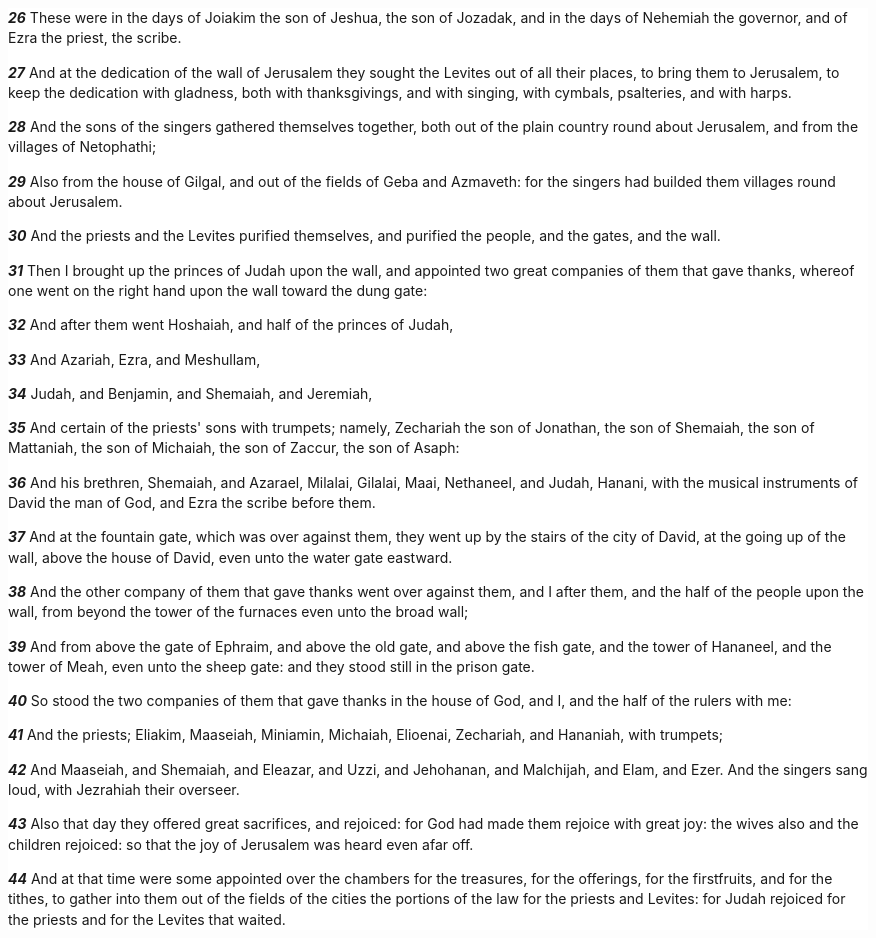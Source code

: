 ***26*** These were in the days of Joiakim the son of Jeshua, the son of Jozadak, and in the days of Nehemiah the governor, and of Ezra the priest, the scribe.

***27*** And at the dedication of the wall of Jerusalem they sought the Levites out of all their places, to bring them to Jerusalem, to keep the dedication with gladness, both with thanksgivings, and with singing, with cymbals, psalteries, and with harps.

***28*** And the sons of the singers gathered themselves together, both out of the plain country round about Jerusalem, and from the villages of Netophathi;

***29*** Also from the house of Gilgal, and out of the fields of Geba and Azmaveth: for the singers had builded them villages round about Jerusalem.

***30*** And the priests and the Levites purified themselves, and purified the people, and the gates, and the wall.

***31*** Then I brought up the princes of Judah upon the wall, and appointed two great companies of them that gave thanks, whereof one went on the right hand upon the wall toward the dung gate:

***32*** And after them went Hoshaiah, and half of the princes of Judah,

***33*** And Azariah, Ezra, and Meshullam,

***34*** Judah, and Benjamin, and Shemaiah, and Jeremiah,

***35*** And certain of the priests' sons with trumpets; namely, Zechariah the son of Jonathan, the son of Shemaiah, the son of Mattaniah, the son of Michaiah, the son of Zaccur, the son of Asaph:

***36*** And his brethren, Shemaiah, and Azarael, Milalai, Gilalai, Maai, Nethaneel, and Judah, Hanani, with the musical instruments of David the man of God, and Ezra the scribe before them.

***37*** And at the fountain gate, which was over against them, they went up by the stairs of the city of David, at the going up of the wall, above the house of David, even unto the water gate eastward.

***38*** And the other company of them that gave thanks went over against them, and I after them, and the half of the people upon the wall, from beyond the tower of the furnaces even unto the broad wall;

***39*** And from above the gate of Ephraim, and above the old gate, and above the fish gate, and the tower of Hananeel, and the tower of Meah, even unto the sheep gate: and they stood still in the prison gate.

***40*** So stood the two companies of them that gave thanks in the house of God, and I, and the half of the rulers with me:

***41*** And the priests; Eliakim, Maaseiah, Miniamin, Michaiah, Elioenai, Zechariah, and Hananiah, with trumpets;

***42*** And Maaseiah, and Shemaiah, and Eleazar, and Uzzi, and Jehohanan, and Malchijah, and Elam, and Ezer. And the singers sang loud, with Jezrahiah their overseer.

***43*** Also that day they offered great sacrifices, and rejoiced: for God had made them rejoice with great joy: the wives also and the children rejoiced: so that the joy of Jerusalem was heard even afar off.

***44*** And at that time were some appointed over the chambers for the treasures, for the offerings, for the firstfruits, and for the tithes, to gather into them out of the fields of the cities the portions of the law for the priests and Levites: for Judah rejoiced for the priests and for the Levites that waited.
